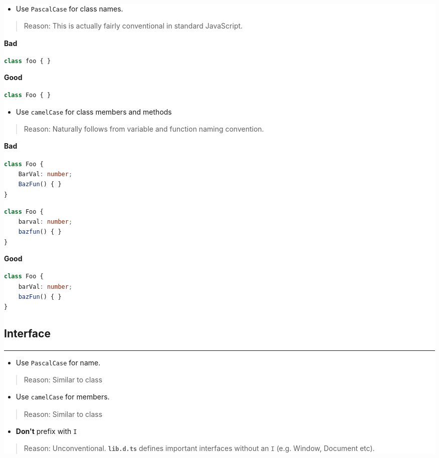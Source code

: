 - Use `PascalCase` for class names.

> Reason: This is actually fairly conventional in standard JavaScript.

**Bad**

```ts
class foo { }
```

**Good**

```ts
class Foo { }
```

- Use `camelCase` for class members and methods

> Reason: Naturally follows from variable and function naming convention.

**Bad**

```ts
class Foo {
    BarVal: number;
    BazFun() { }
}
```

```ts
class Foo {
    barval: number;
    bazfun() { }
}
```

**Good**

```ts
class Foo {
    barVal: number;
    bazFun() { }
}
```

## Interface

---

- Use `PascalCase` for name.

> Reason: Similar to class

- Use `camelCase` for members.

> Reason: Similar to class

- **Don't** prefix with `I`

> Reason: Unconventional. **`lib.d.ts`** defines important interfaces without an `I` (e.g. Window, Document etc).
